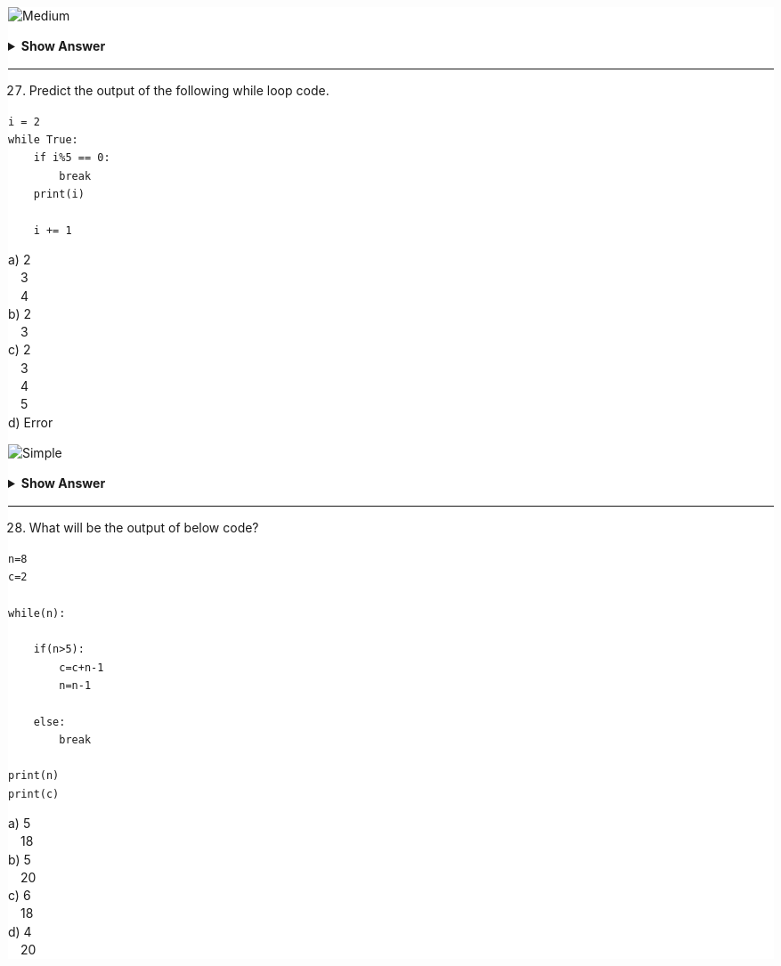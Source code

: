 ![Medium](https://github.com/revaturelabs/interviewquestions/blob/dev/ComplexityTags/Medium%20(2).svg)

<details><summary> <b>Show Answer</b> </summary></details> 

---
27. Predict the output of the following while loop code.
```python3
i = 2
while True:
    if i%5 == 0:
        break
    print(i)
 
    i += 1
```
a) 2    
&emsp;3    
&emsp;4  
b) 2      
&emsp;3    
c) 2    
&emsp;3     
&emsp;4    
&emsp;5     
d) Error     

![Simple](https://github.com/revaturelabs/interviewquestions/blob/dev/ComplexityTags/simple%20(2).svg)  

<details><summary> <b>Show Answer</b> </summary></details>
  
---
28) What will be the output of below code?
```python3 
n=8
c=2

while(n):

    if(n>5):
        c=c+n-1
        n=n-1

    else:
        break

print(n)
print(c)
```
a) 5    
&emsp;18   
b) 5    
&emsp;20  
c) 6    
&emsp;18  
d) 4     
&emsp;20   
 